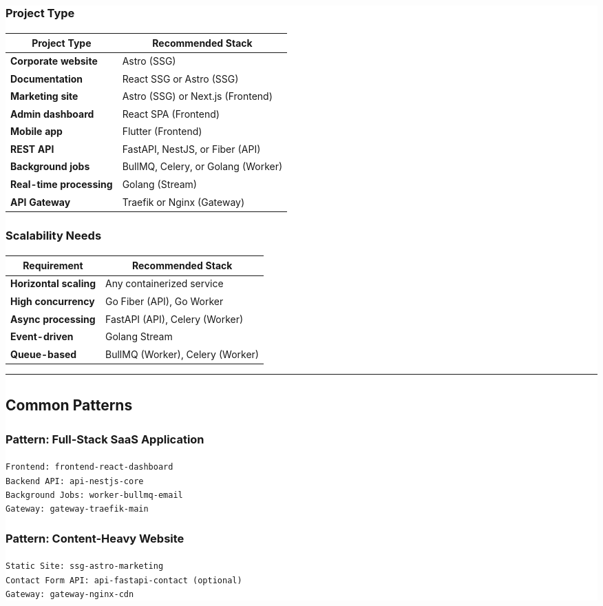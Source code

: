 ### Project Type

| Project Type | Recommended Stack |
|--------------|------------------|
| **Corporate website** | Astro (SSG) |
| **Documentation** | React SSG or Astro (SSG) |
| **Marketing site** | Astro (SSG) or Next.js (Frontend) |
| **Admin dashboard** | React SPA (Frontend) |
| **Mobile app** | Flutter (Frontend) |
| **REST API** | FastAPI, NestJS, or Fiber (API) |
| **Background jobs** | BullMQ, Celery, or Golang (Worker) |
| **Real-time processing** | Golang (Stream) |
| **API Gateway** | Traefik or Nginx (Gateway) |

### Scalability Needs

| Requirement | Recommended Stack |
|-------------|------------------|
| **Horizontal scaling** | Any containerized service |
| **High concurrency** | Go Fiber (API), Go Worker |
| **Async processing** | FastAPI (API), Celery (Worker) |
| **Event-driven** | Golang Stream |
| **Queue-based** | BullMQ (Worker), Celery (Worker) |

---

## Common Patterns

### Pattern: Full-Stack SaaS Application

```
Frontend: frontend-react-dashboard
Backend API: api-nestjs-core
Background Jobs: worker-bullmq-email
Gateway: gateway-traefik-main
```

### Pattern: Content-Heavy Website

```
Static Site: ssg-astro-marketing
Contact Form API: api-fastapi-contact (optional)
Gateway: gateway-nginx-cdn
```
